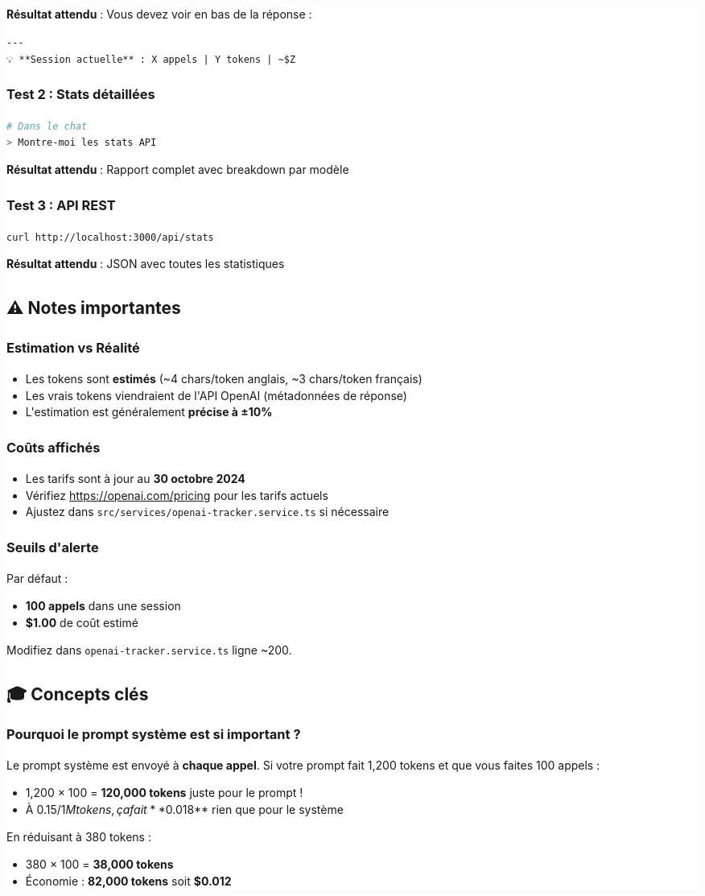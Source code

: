 **Résultat attendu** : Vous devez voir en bas de la réponse :
```
---
💡 **Session actuelle** : X appels | Y tokens | ~$Z
```

### Test 2 : Stats détaillées
```bash
# Dans le chat
> Montre-moi les stats API
```

**Résultat attendu** : Rapport complet avec breakdown par modèle

### Test 3 : API REST
```bash
curl http://localhost:3000/api/stats
```

**Résultat attendu** : JSON avec toutes les statistiques

## ⚠️ Notes importantes

### Estimation vs Réalité
- Les tokens sont **estimés** (~4 chars/token anglais, ~3 chars/token français)
- Les vrais tokens viendraient de l'API OpenAI (métadonnées de réponse)
- L'estimation est généralement **précise à ±10%**

### Coûts affichés
- Les tarifs sont à jour au **30 octobre 2024**
- Vérifiez https://openai.com/pricing pour les tarifs actuels
- Ajustez dans `src/services/openai-tracker.service.ts` si nécessaire

### Seuils d'alerte
Par défaut :
- **100 appels** dans une session
- **$1.00** de coût estimé

Modifiez dans `openai-tracker.service.ts` ligne ~200.

## 🎓 Concepts clés

### Pourquoi le prompt système est si important ?
Le prompt système est envoyé à **chaque appel**. Si votre prompt fait 1,200 tokens et que vous faites 100 appels :
- 1,200 × 100 = **120,000 tokens** juste pour le prompt !
- À $0.15/1M tokens, ça fait **$0.018** rien que pour le système

En réduisant à 380 tokens :
- 380 × 100 = **38,000 tokens**
- Économie : **82,000 tokens** soit **$0.012**
